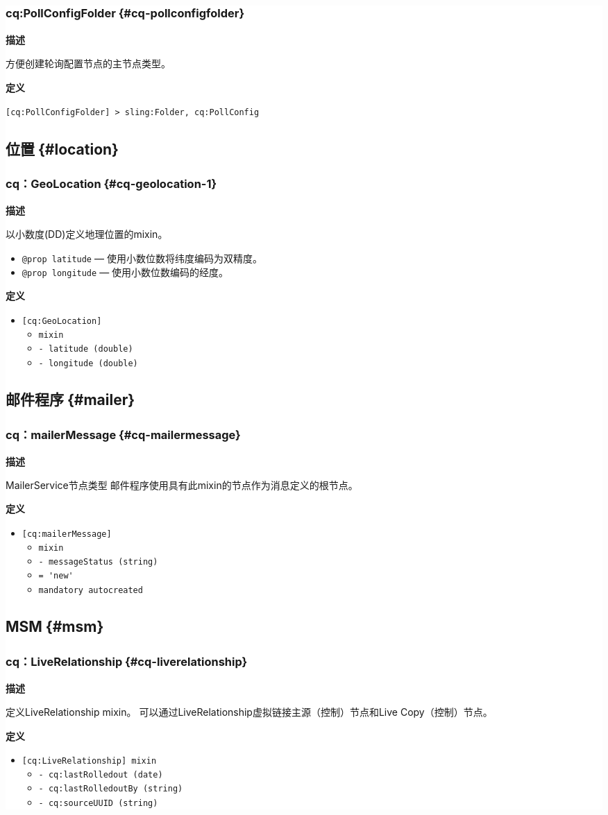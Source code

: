 ### cq:PollConfigFolder {#cq-pollconfigfolder}

**描述**

方便创建轮询配置节点的主节点类型。

**定义**

`[cq:PollConfigFolder] > sling:Folder, cq:PollConfig`

## 位置 {#location}

### cq：GeoLocation {#cq-geolocation-1}

**描述**

以小数度(DD)定义地理位置的mixin。

* `@prop latitude` — 使用小数位数将纬度编码为双精度。
* `@prop longitude` — 使用小数位数编码的经度。

**定义**

* `[cq:GeoLocation]`
   * `mixin`
   * `- latitude (double)`
   * `- longitude (double)`

## 邮件程序 {#mailer}

### cq：mailerMessage {#cq-mailermessage}

**描述**

MailerService节点类型 邮件程序使用具有此mixin的节点作为消息定义的根节点。

**定义**

* `[cq:mailerMessage]`
   * `mixin`
   * `- messageStatus (string)`
   * `= 'new'`
   * `mandatory autocreated`

## MSM {#msm}

### cq：LiveRelationship {#cq-liverelationship}

**描述**

定义LiveRelationship mixin。 可以通过LiveRelationship虚拟链接主源（控制）节点和Live Copy（控制）节点。

**定义**

* `[cq:LiveRelationship] mixin`
   * `- cq:lastRolledout (date)`
   * `- cq:lastRolledoutBy (string)`
   * `- cq:sourceUUID (string)`
